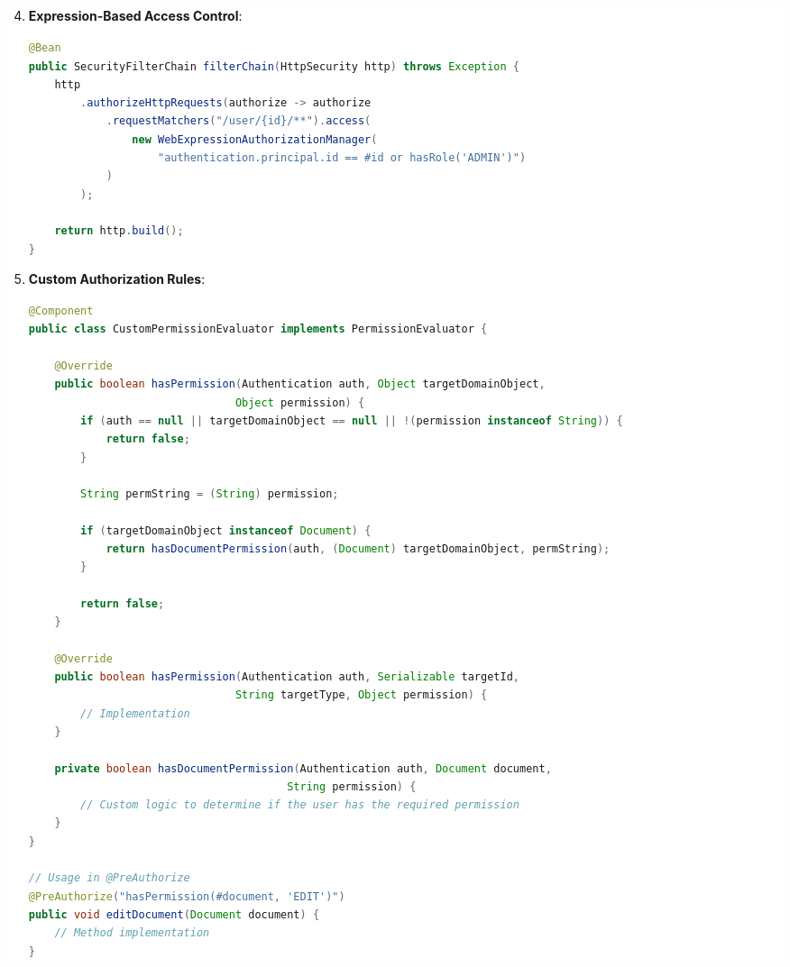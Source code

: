 4. **Expression-Based Access Control**:
   ```java
   @Bean
   public SecurityFilterChain filterChain(HttpSecurity http) throws Exception {
       http
           .authorizeHttpRequests(authorize -> authorize
               .requestMatchers("/user/{id}/**").access(
                   new WebExpressionAuthorizationManager(
                       "authentication.principal.id == #id or hasRole('ADMIN')")
               )
           );

       return http.build();
   }
   ```

5. **Custom Authorization Rules**:
   ```java
   @Component
   public class CustomPermissionEvaluator implements PermissionEvaluator {

       @Override
       public boolean hasPermission(Authentication auth, Object targetDomainObject, 
                                   Object permission) {
           if (auth == null || targetDomainObject == null || !(permission instanceof String)) {
               return false;
           }

           String permString = (String) permission;

           if (targetDomainObject instanceof Document) {
               return hasDocumentPermission(auth, (Document) targetDomainObject, permString);
           }

           return false;
       }

       @Override
       public boolean hasPermission(Authentication auth, Serializable targetId, 
                                   String targetType, Object permission) {
           // Implementation
       }

       private boolean hasDocumentPermission(Authentication auth, Document document, 
                                           String permission) {
           // Custom logic to determine if the user has the required permission
       }
   }

   // Usage in @PreAuthorize
   @PreAuthorize("hasPermission(#document, 'EDIT')")
   public void editDocument(Document document) {
       // Method implementation
   }
   ```

